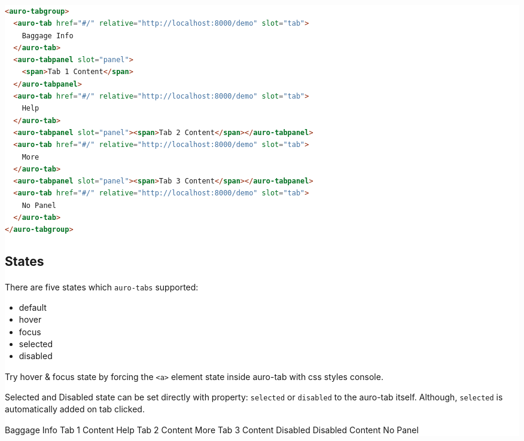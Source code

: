 

```html
<auro-tabgroup>
  <auro-tab href="#/" relative="http://localhost:8000/demo" slot="tab">
    Baggage Info
  </auro-tab>
  <auro-tabpanel slot="panel">
    <span>Tab 1 Content</span>
  </auro-tabpanel>
  <auro-tab href="#/" relative="http://localhost:8000/demo" slot="tab">
    Help
  </auro-tab>
  <auro-tabpanel slot="panel"><span>Tab 2 Content</span></auro-tabpanel>
  <auro-tab href="#/" relative="http://localhost:8000/demo" slot="tab">
    More
  </auro-tab>
  <auro-tabpanel slot="panel"><span>Tab 3 Content</span></auro-tabpanel>
  <auro-tab href="#/" relative="http://localhost:8000/demo" slot="tab">
    No Panel
  </auro-tab>
</auro-tabgroup>
```

</auro-accordion>

## States

There are five states which `auro-tabs` supported:
- default
- hover
- focus
- selected
- disabled

Try hover & focus state by forcing the `<a>` element state inside auro-tab with css styles console.

Selected and Disabled state can be set directly with property: `selected` or `disabled` to the auro-tab itself.
Although, `selected` is automatically added on tab clicked.

<div class="exampleWrapper">
  
  
  <auro-tabgroup>
    <auro-tab href="#/" relative="http://localhost:8000/demo" slot="tab">
      Baggage Info
    </auro-tab>
    <auro-tabpanel slot="panel">
      <span>Tab 1 Content</span>
    </auro-tabpanel>
    <auro-tab href="#/" relative="http://localhost:8000/demo" slot="tab">
      Help
    </auro-tab>
    <auro-tabpanel slot="panel"><span>Tab 2 Content</span></auro-tabpanel>
    <auro-tab href="#/" relative="http://localhost:8000/demo" slot="tab">
      More
    </auro-tab>
    <auro-tabpanel slot="panel"><span>Tab 3 Content</span></auro-tabpanel>
    <auro-tab disabled href="#/" relative="http://localhost:8000/demo" slot="tab">
      Disabled
    </auro-tab>
    <auro-tabpanel slot="panel"><span>Disabled Content</span></auro-tabpanel>
    <auro-tab href="#/" relative="http://localhost:8000/demo" slot="tab">
      No Panel
    </auro-tab>
  </auro-tabgroup>
  